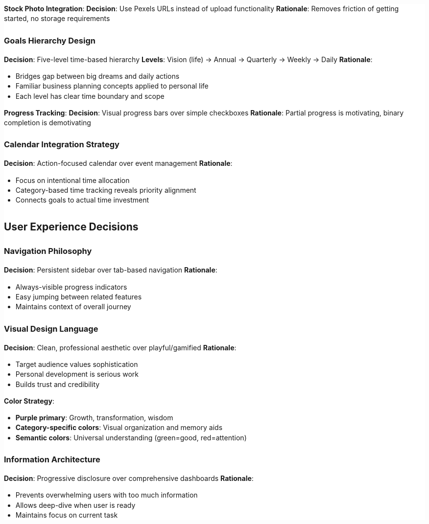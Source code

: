 **Stock Photo Integration**:
**Decision**: Use Pexels URLs instead of upload functionality
**Rationale**: Removes friction of getting started, no storage requirements

### Goals Hierarchy Design

**Decision**: Five-level time-based hierarchy
**Levels**: Vision (life) → Annual → Quarterly → Weekly → Daily
**Rationale**:
- Bridges gap between big dreams and daily actions
- Familiar business planning concepts applied to personal life
- Each level has clear time boundary and scope

**Progress Tracking**:
**Decision**: Visual progress bars over simple checkboxes
**Rationale**: Partial progress is motivating, binary completion is demotivating

### Calendar Integration Strategy

**Decision**: Action-focused calendar over event management
**Rationale**: 
- Focus on intentional time allocation
- Category-based time tracking reveals priority alignment
- Connects goals to actual time investment

## User Experience Decisions

### Navigation Philosophy

**Decision**: Persistent sidebar over tab-based navigation
**Rationale**:
- Always-visible progress indicators
- Easy jumping between related features
- Maintains context of overall journey

### Visual Design Language

**Decision**: Clean, professional aesthetic over playful/gamified
**Rationale**:
- Target audience values sophistication
- Personal development is serious work
- Builds trust and credibility

**Color Strategy**:
- **Purple primary**: Growth, transformation, wisdom
- **Category-specific colors**: Visual organization and memory aids
- **Semantic colors**: Universal understanding (green=good, red=attention)

### Information Architecture

**Decision**: Progressive disclosure over comprehensive dashboards
**Rationale**:
- Prevents overwhelming users with too much information
- Allows deep-dive when user is ready
- Maintains focus on current task
